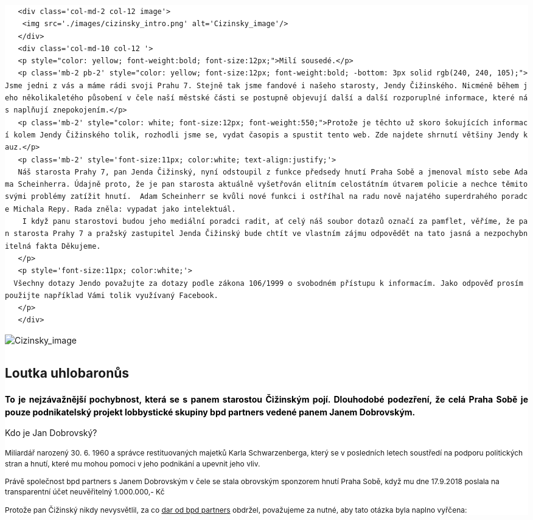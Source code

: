        <div class='col-md-2 col-12 image'>
        <img src='./images/cizinsky_intro.png' alt='Cizinsky_image'/>
       </div>  
       <div class='col-md-10 col-12 '>
       <p style="color: yellow; font-weight:bold; font-size:12px;">Milí sousedé.</p>
       <p class='mb-2 pb-2' style="color: yellow; font-size:12px; font-weight:bold; -bottom: 3px solid rgb(240, 240, 105);">Jsme jedni z vás a máme rádi svoji Prahu 7. Stejně tak jsme fandové i našeho starosty, Jendy Čižinského. Nicméně během jeho několikaletého působení v čele naší městské části se postupně objevují další a další rozporuplné informace, které nás naplňují znepokojením.</p>
       <p class='mb-2' style="color: white; font-size:12px; font-weight:550;">Protože je těchto už skoro šokujících informací kolem Jendy Čižinského tolik, rozhodli jsme se, vydat časopis a spustit tento web. Zde najdete shrnutí většiny Jendy kauz.</p>
       <p class='mb-2' style='font-size:11px; color:white; text-align:justify;'>
       Náš starosta Prahy 7, pan Jenda Čižinský, nyní odstoupil z funkce předsedy hnutí Praha Sobě a jmenoval místo sebe Adama Scheinherra. Údajně proto, že je pan starosta aktuálně vyšetřován elitním celostátním útvarem policie a nechce těmito svými problémy zatížit hnutí.  Adam Scheinherr se kvůli nové funkci i ostříhal na radu nově najatého superdrahého poradce Michala Repy. Rada zněla: vypadat jako intelektuál.
        I když panu starostovi budou jeho mediální poradci radit, ať celý náš soubor dotazů označí za pamflet, věříme, že pan starosta Prahy 7 a pražský zastupitel Jenda Čižinský bude chtít ve vlastním zájmu odpovědět na tato jasná a nezpochybnitelná fakta Děkujeme. 
       </p>
       <p style='font-size:11px; color:white;'>
      Všechny dotazy Jendo považujte za dotazy podle zákona 106/1999 o svobodném přístupu k informacím. Jako odpověď prosím použijte například Vámi tolik využívaný Facebook.
       </p>
       </div>  
   </div>
</div>
</section>






<section class='loutka' id='Loutka'>
<div class='container-fluid loutka_div py-4'>
   <div class='row justify-content-center '>
   <div class='col-md-7 col-12 d-flex flex-md-nowrap flex-wrap p-md-0 p-2 gap-3'>
       <div class='col-md-2 col-12 image'>
        <img src='./images/loutka.png' alt='Cizinsky_image'/>
       </div>  
       <div class='col-md-10 col-12 ms-2 '>
       <h2 class='fw-bold mb-3 pb-1'>Loutka uhlobaronůs</h2>
       <p class='mb-2 pb-2' style="color:#000; font-size:14px; text-align:justify; font-weight:bold;">To je nejzávažnější pochybnost, která se s panem starostou Čižinským pojí. Dlouhodobé podezření, že celá Praha Sobě je pouze podnikatelský projekt lobbystické skupiny bpd partners vedené panem Janem Dobrovským. </p>
       <div class='d-flex justify-content-center align-items-start flex-md-nowrap flex-wrap'>
         <div class='col-md-7 col-12 px-2 py-1 bg-white rounded mb-md-0 mb-3'>
         <p class='pb-1 mb-2' style='font-size:14px; -bottom:1.5px solid #000;'>Kdo je Jan Dobrovský?</p>
         <p class='pb-1 mb-2' style='font-size:12px;'>Miliardář narozený 30. 6. 1960 a správce restituovaných majetků Karla Schwarzenberga, který se v posledních letech soustředí na podporu politických stran a hnutí, které mu mohou pomoci v jeho podnikání a upevnit jeho vliv. </p>
         </div>
         <div class='col-md-6 col-12  px-3 py-1'>
           <p class='pb-1 mb-2' style='font-size:12px;'>Právě společnost bpd partners s Janem Dobrovským v čele se stala obrovským sponzorem hnutí Praha Sobě, když mu dne 17.9.2018 poslala na transparentní účet neuvěřitelný 1.000.000,- Kč</p>
           <p class='pb-1 mb-2' style='font-size:12px;'>Protože pan Čižinský nikdy nevysvětlil, za co <a href=''>dar od bpd partners</a> obdržel, považujeme za nutné, aby tato otázka byla naplno vyřčena:</p>
         </div>
       </div>
       </div>  